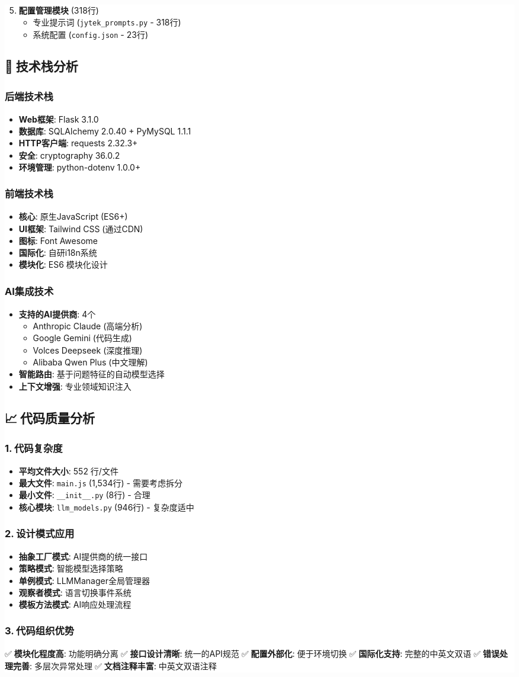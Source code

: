 5. **配置管理模块** (318行)
   - 专业提示词 (`jytek_prompts.py` - 318行)
   - 系统配置 (`config.json` - 23行)

## 🔧 技术栈分析

### 后端技术栈
- **Web框架**: Flask 3.1.0
- **数据库**: SQLAlchemy 2.0.40 + PyMySQL 1.1.1
- **HTTP客户端**: requests 2.32.3+
- **安全**: cryptography 36.0.2
- **环境管理**: python-dotenv 1.0.0+

### 前端技术栈
- **核心**: 原生JavaScript (ES6+)
- **UI框架**: Tailwind CSS (通过CDN)
- **图标**: Font Awesome
- **国际化**: 自研i18n系统
- **模块化**: ES6 模块化设计

### AI集成技术
- **支持的AI提供商**: 4个
  - Anthropic Claude (高端分析)
  - Google Gemini (代码生成)
  - Volces Deepseek (深度推理)
  - Alibaba Qwen Plus (中文理解)
- **智能路由**: 基于问题特征的自动模型选择
- **上下文增强**: 专业领域知识注入

## 📈 代码质量分析

### 1. 代码复杂度
- **平均文件大小**: 552 行/文件
- **最大文件**: `main.js` (1,534行) - 需要考虑拆分
- **最小文件**: `__init__.py` (8行) - 合理
- **核心模块**: `llm_models.py` (946行) - 复杂度适中

### 2. 设计模式应用
- **抽象工厂模式**: AI提供商的统一接口
- **策略模式**: 智能模型选择策略
- **单例模式**: LLMManager全局管理器
- **观察者模式**: 语言切换事件系统
- **模板方法模式**: AI响应处理流程

### 3. 代码组织优势
✅ **模块化程度高**: 功能明确分离
✅ **接口设计清晰**: 统一的API规范
✅ **配置外部化**: 便于环境切换
✅ **国际化支持**: 完整的中英文双语
✅ **错误处理完善**: 多层次异常处理
✅ **文档注释丰富**: 中英文双语注释

